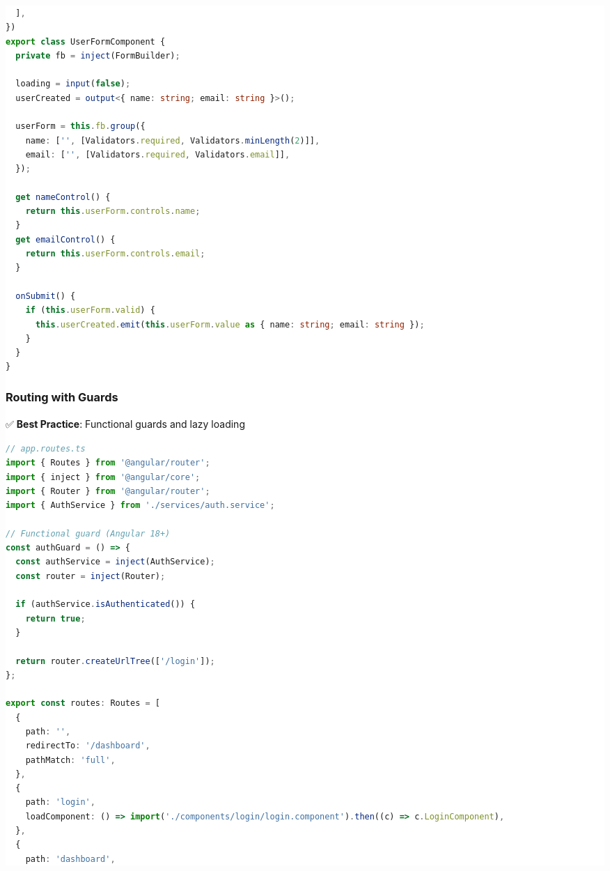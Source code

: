 ```typescript
  ],
})
export class UserFormComponent {
  private fb = inject(FormBuilder);

  loading = input(false);
  userCreated = output<{ name: string; email: string }>();

  userForm = this.fb.group({
    name: ['', [Validators.required, Validators.minLength(2)]],
    email: ['', [Validators.required, Validators.email]],
  });

  get nameControl() {
    return this.userForm.controls.name;
  }
  get emailControl() {
    return this.userForm.controls.email;
  }

  onSubmit() {
    if (this.userForm.valid) {
      this.userCreated.emit(this.userForm.value as { name: string; email: string });
    }
  }
}
```

### Routing with Guards

✅ **Best Practice**: Functional guards and lazy loading

```typescript
// app.routes.ts
import { Routes } from '@angular/router';
import { inject } from '@angular/core';
import { Router } from '@angular/router';
import { AuthService } from './services/auth.service';

// Functional guard (Angular 18+)
const authGuard = () => {
  const authService = inject(AuthService);
  const router = inject(Router);

  if (authService.isAuthenticated()) {
    return true;
  }

  return router.createUrlTree(['/login']);
};

export const routes: Routes = [
  {
    path: '',
    redirectTo: '/dashboard',
    pathMatch: 'full',
  },
  {
    path: 'login',
    loadComponent: () => import('./components/login/login.component').then((c) => c.LoginComponent),
  },
  {
    path: 'dashboard',
```